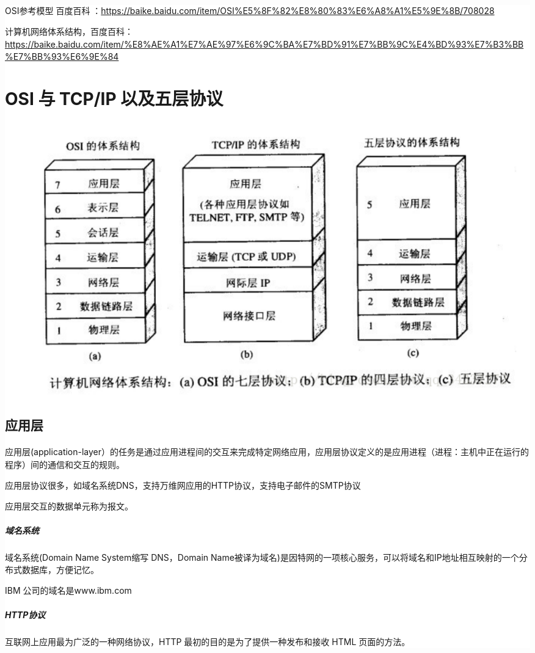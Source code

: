 OSI参考模型 百度百科 ：https://baike.baidu.com/item/OSI%E5%8F%82%E8%80%83%E6%A8%A1%E5%9E%8B/708028

计算机网络体系结构，百度百科：https://baike.baidu.com/item/%E8%AE%A1%E7%AE%97%E6%9C%BA%E7%BD%91%E7%BB%9C%E4%BD%93%E7%B3%BB%E7%BB%93%E6%9E%84



#  OSI 与 TCP/IP 以及五层协议

![1613218436610](../../assets/1613218436610.png)

## 应用层

应用层(application-layer）的任务是通过应⽤进程间的交互来完成特定⽹络应⽤，应⽤层协议定义的是应⽤进程（进程：主机中正在运⾏的程序）间的通信和交互的规则。

应⽤层协议很多，如域名系统DNS，⽀持万维⽹应⽤的HTTP协议，⽀持电⼦邮件的SMTP协议

应⽤层交互的数据单元称为报⽂。



##### 域名系统

域名系统(Domain Name System缩写 DNS，Domain Name被译为域名)是因特⽹的⼀项核⼼服务，可以将域名和IP地址相互映射的⼀个分布式数据库，方便记忆。

IBM 公司的域名是www.ibm.com



##### HTTP协议

互联⽹上应⽤最为⼴泛的⼀种⽹络协议，HTTP 最初的⽬的是为了提供⼀种发布和接收 HTML ⻚⾯的⽅法。

